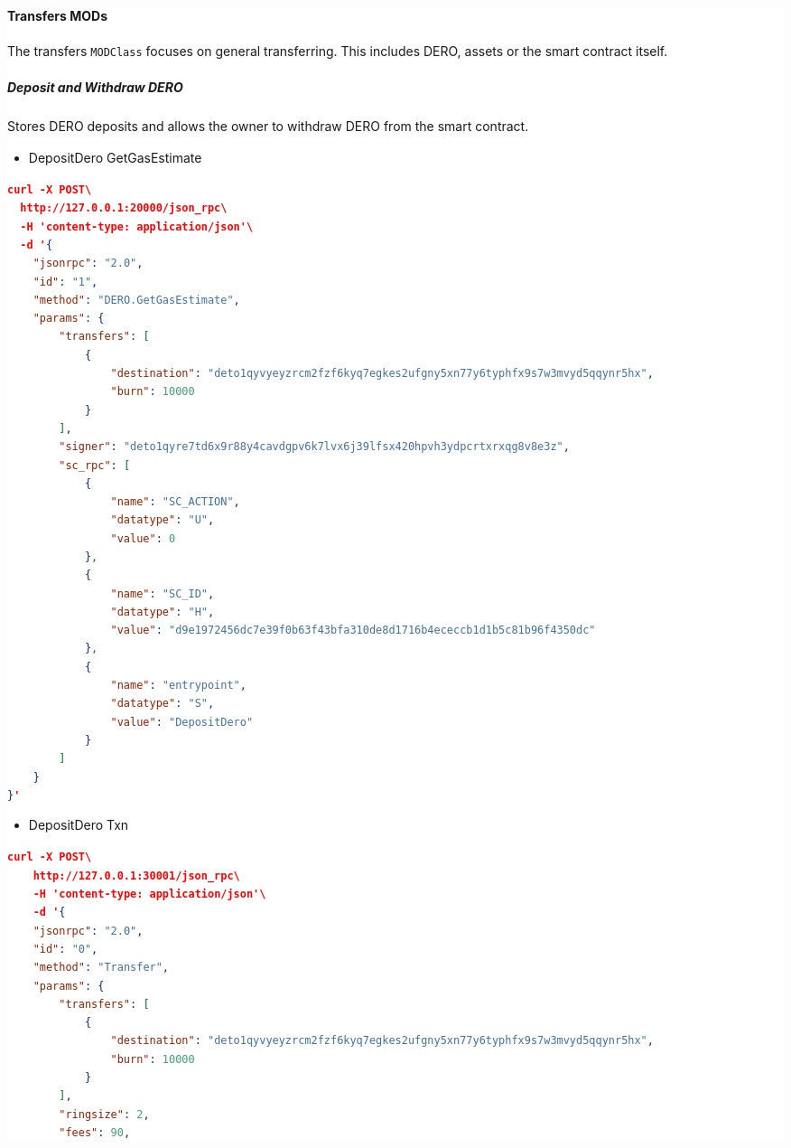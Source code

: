 #### Transfers MODs
The transfers `MODClass` focuses on general transferring. This includes DERO, assets or the smart contract itself.

##### Deposit and Withdraw DERO
Stores DERO deposits and allows the owner to withdraw DERO from the smart contract.

- DepositDero GetGasEstimate
```json
curl -X POST\
  http://127.0.0.1:20000/json_rpc\
  -H 'content-type: application/json'\
  -d '{
    "jsonrpc": "2.0",
    "id": "1",
    "method": "DERO.GetGasEstimate",
    "params": {
        "transfers": [
            {
                "destination": "deto1qyvyeyzrcm2fzf6kyq7egkes2ufgny5xn77y6typhfx9s7w3mvyd5qqynr5hx",
                "burn": 10000
            }
        ],
        "signer": "deto1qyre7td6x9r88y4cavdgpv6k7lvx6j39lfsx420hpvh3ydpcrtxrxqg8v8e3z",
        "sc_rpc": [
            {
                "name": "SC_ACTION",
                "datatype": "U",
                "value": 0
            },
            {
                "name": "SC_ID",
                "datatype": "H",
                "value": "d9e1972456dc7e39f0b63f43bfa310de8d1716b4ececcb1d1b5c81b96f4350dc"
            },
            {
                "name": "entrypoint",
                "datatype": "S",
                "value": "DepositDero"
            }
        ]
    }
}'
```

- DepositDero Txn
```json
curl -X POST\
    http://127.0.0.1:30001/json_rpc\
    -H 'content-type: application/json'\
    -d '{
    "jsonrpc": "2.0",
    "id": "0",
    "method": "Transfer",
    "params": {
        "transfers": [
            {
                "destination": "deto1qyvyeyzrcm2fzf6kyq7egkes2ufgny5xn77y6typhfx9s7w3mvyd5qqynr5hx",
                "burn": 10000
            }
        ],
        "ringsize": 2,
        "fees": 90,
```
